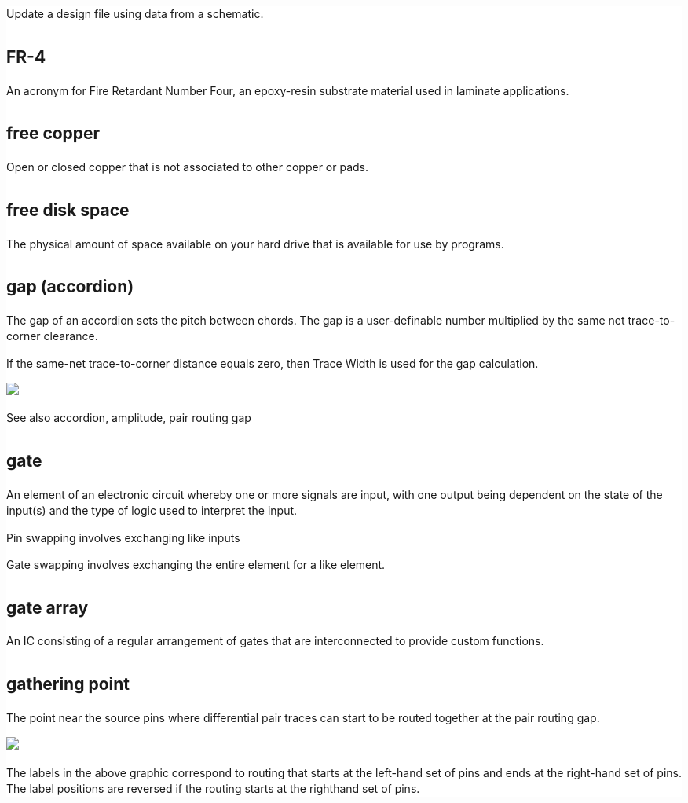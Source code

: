 Update a design file using data from a schematic.

## FR-4

An acronym for Fire Retardant Number Four, an epoxy-resin substrate material used in laminate applications.

## free copper

Open or closed copper that is not associated to other copper or pads.

## free disk space

The physical amount of space available on your hard drive that is available for use by programs.

## gap (accordion)

The gap of an accordion sets the pitch between chords. The gap is a user-definable number multiplied by the same net trace-to-corner clearance.

If the same-net trace-to-corner distance equals zero, then Trace Width is used for the gap calculation.

![](/images/aa23c5062a138948e5a39e5da14d54a4802e3b9a765e36f180f3208097e45ace.jpg)

See also accordion, amplitude, pair routing gap

## gate

An element of an electronic circuit whereby one or more signals are input, with one output being dependent on the state of the input(s) and the type of logic used to interpret the input.

Pin swapping involves exchanging like inputs

Gate swapping involves exchanging the entire element for a like element.

## gate array

An IC consisting of a regular arrangement of gates that are interconnected to provide custom functions.

## gathering point

The point near the source pins where differential pair traces can start to be routed together at the pair routing gap.

![](/images/d0e94437ca0dceaf4734342cba9eaeb7c2f59d47061dc0f731130ea14170de84.jpg)

The labels in the above graphic correspond to routing that starts at the left-hand set of pins and ends at the right-hand set of pins. The label positions are reversed if the routing starts at the righthand set of pins.
